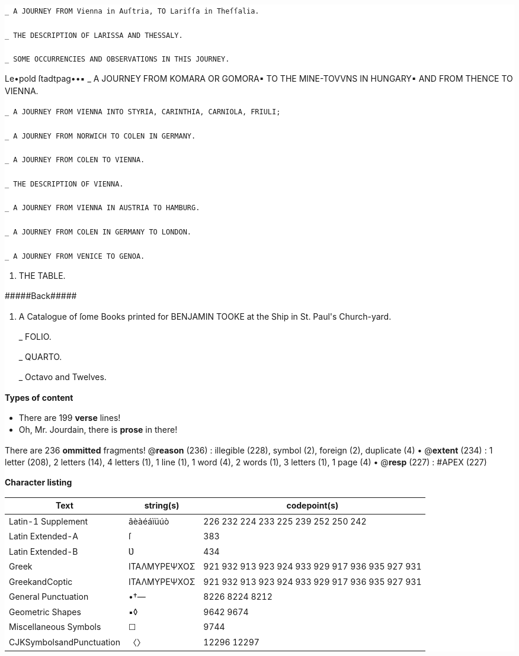     _ A JOURNEY FROM Vienna in Auſtria, TO Lariſſa in Theſſalia.

    _ THE DESCRIPTION OF LARISSA AND THESSALY.

    _ SOME OCCURRENCIES AND OBSERVATIONS IN THIS JOURNEY.
Le•pold ſtadtpag••▪
    _ A JOURNEY FROM KOMARA OR GOMORA▪ TO THE MINE-TOVVNS IN HUNGARY▪ AND FROM THENCE TO VIENNA.

    _ A JOURNEY FROM VIENNA INTO STYRIA, CARINTHIA, CARNIOLA, FRIULI;

    _ A JOURNEY FROM NORWICH TO COLEN IN GERMANY.

    _ A JOURNEY FROM COLEN TO VIENNA.

    _ THE DESCRIPTION OF VIENNA.

    _ A JOURNEY FROM VIENNA IN AUSTRIA TO HAMBURG.

    _ A JOURNEY FROM COLEN IN GERMANY TO LONDON.

    _ A JOURNEY FROM VENICE TO GENOA.

1. THE TABLE.

#####Back#####

1. A Catalogue of ſome Books printed for BENJAMIN TOOKE at the Ship in St. Paul's Church-yard.

    _ FOLIO.

    _ QUARTO.

    _ Octavo and Twelves.

**Types of content**

  * There are 199 **verse** lines!
  * Oh, Mr. Jourdain, there is **prose** in there!

There are 236 **ommitted** fragments! 
 @__reason__ (236) : illegible (228), symbol (2), foreign (2), duplicate (4)  •  @__extent__ (234) : 1 letter (208), 2 letters (14), 4 letters (1), 1 line (1), 1 word (4), 2 words (1), 3 letters (1), 1 page (4)  •  @__resp__ (227) : #APEX (227)

**Character listing**


|Text|string(s)|codepoint(s)|
|---|---|---|
|Latin-1 Supplement|âèàéáïüúò|226 232 224 233 225 239 252 250 242|
|Latin Extended-A|ſ|383|
|Latin Extended-B|Ʋ|434|
|Greek|ΙΤΑΛΜΥΡΕΨΧΟΣ|921 932 913 923 924 933 929 917 936 935 927 931|
|GreekandCoptic|ΙΤΑΛΜΥΡΕΨΧΟΣ|921 932 913 923 924 933 929 917 936 935 927 931|
|General Punctuation|•†—|8226 8224 8212|
|Geometric Shapes|▪◊|9642 9674|
|Miscellaneous Symbols|☐|9744|
|CJKSymbolsandPunctuation|〈〉|12296 12297|
